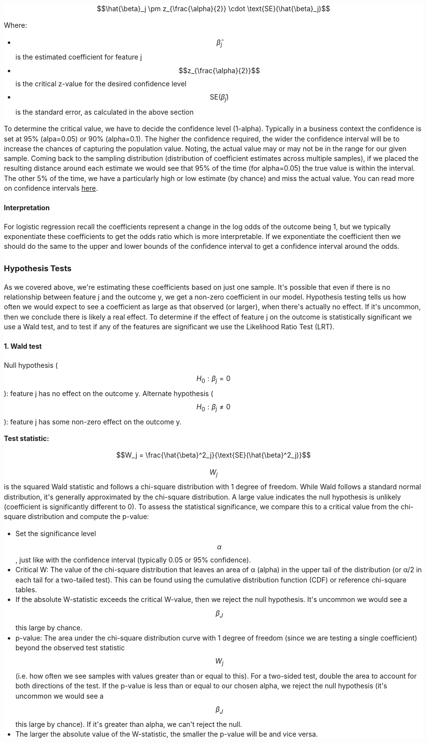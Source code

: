 $$\hat{\beta}_j \pm z_{\frac{\alpha}{2}} \cdot \text{SE}(\hat{\beta}_j)$$

Where:
- $$\hat{\beta}_j$$ is the estimated coefficient for feature j
- $$z_{\frac{\alpha}{2}}$$ is the critical z-value for the desired confidence level
- $$\text{SE}(\hat{\beta}_j)$$ is the standard error, as calculated in the above section

To determine the critical value, we have to decide the confidence level (1-alpha). Typically in a business context the confidence is set at 95% (alpa=0.05) or 90% (alpha=0.1). The higher the confidence required, the wider the confidence interval will be to increase the chances of capturing the population value. Noting, the actual value may or may not be in the range for our given sample. Coming back to the sampling distribution (distribution of coefficient estimates across multiple samples), if we placed the resulting distance around each estimate we would see that 95% of the time (for alpha=0.05) the true value is within the interval. The other 5% of the time, we have a particularly high or low estimate (by chance) and miss the actual value. You can read more on confidence intervals [here](https://mverbakel.github.io/2021-03-05/confidence-intervals).

#### Interpretation

For logistic regression recall the coefficients represent a change in the log odds of the outcome being 1, but we typically exponentiate these coefficients to get the odds ratio which is more interpretable. If we exponentiate the coefficient then we should do the same to the upper and lower bounds of the confidence interval to get a confidence interval around the odds.

### Hypothesis Tests

As we covered above, we're estimating these coefficients based on just one sample. It's possible that even if there is no relationship between feature j and the outcome y, we get a non-zero coefficient in our model. Hypothesis testing tells us how often we would expect to see a coefficient as large as that observed (or larger), when there's actually no effect. If it's uncommon, then we conclude there is likely a real effect. To determine if the effect of feature j on the outcome is statistically significant we use a Wald test, and to test if any of the features are significant we use the Likelihood Ratio Test (LRT).

#### 1. Wald test

Null hypothesis ($$H_0: \beta_j = 0$$): feature j has no effect on the outcome y.
Alternate hypothesis ($$H_0: \beta_j \neq 0$$): feature j has some non-zero effect on the outcome y.

**Test statistic:**

$$W_j = \frac{\hat{\beta}^2_j}{\text{SE}(\hat{\beta}^2_j)}$$

$$W_j$$ is the squared Wald statistic and follows a chi-square distribution with 1 degree of freedom. While Wald follows a standard normal distribution, it's generally approximated by the chi-square distribution. A large value indicates the null hypothesis is unlikely (coefficient is significantly different to 0). To assess the statistical significance, we compare this to a critical value from the chi-square distribution and compute the p-value:
- Set the significance level $$\alpha$$, just like with the confidence interval (typically 0.05 or 95% confidence).
- Critical W: The value of the chi-square distribution that leaves an area of α (alpha) in the upper tail of the distribution (or α/2 in each tail for a two-tailed test). This can be found using the cumulative distribution function (CDF) or reference chi-square tables.
- If the absolute W-statistic exceeds the critical W-value, then we reject the null hypothesis. It's uncommon we would see a $$\beta_J$$ this large by chance.
- p-value: The area under the chi-square distribution curve with 1 degree of freedom (since we are testing a single coefficient) beyond the observed test statistic $$W_j$$ (i.e. how often we see samples with values greater than or equal to this). For a two-sided test, double the area to account for both directions of the test. If the p-value is less than or equal to our chosen alpha, we reject the null hypothesis (it's uncommon we would see a $$\beta_J$$ this large by chance). If it's greater than alpha, we can't reject the null.
- The larger the absolute value of the W-statistic, the smaller the p-value will be and vice versa. 
